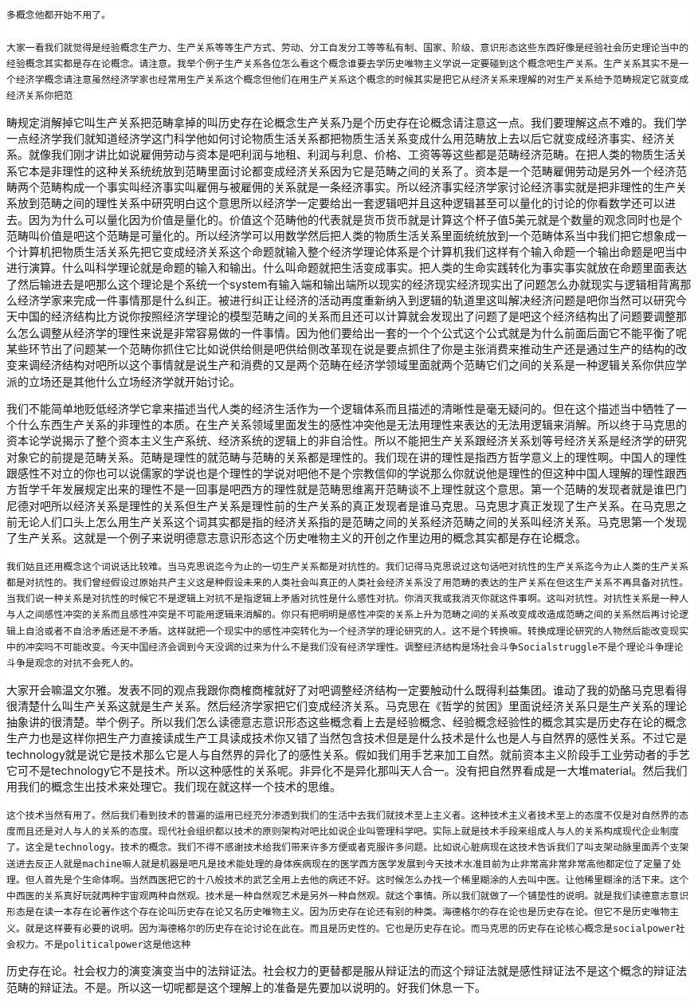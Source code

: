 	多概念他都开始不用了。

	大家一看我们就觉得是经验概念生产力、生产关系等等生产方式、劳动、分工自发分工等等私有制、国家、阶级、意识形态这些东西好像是经验社会历史理论当中的经验概念其实都是存在论概念。请注意。我举个例子生产关系各位怎么看这个概念谁要去学历史唯物主义学说一定要碰到这个概念吧生产关系。生产关系其实不是一个经济学概念请注意虽然经济学家也经常用生产关系这个概念但他们在用生产关系这个概念的时候其实是把它从经济关系来理解的对生产关系给予范畴规定它就变成经济关系你把范





畴规定消解掉它叫生产关系把范畴拿掉的叫历史存在论概念生产关系乃是个历史存在论概念请注意这一点。我们要理解这点不难的。我们学一点经济学我们就知道经济学这门科学他如何讨论物质生活关系都把物质生活关系变成什么用范畴放上去以后它就变成经济事实、经济关系。就像我们刚才讲比如说雇佣劳动与资本是吧利润与地租、利润与利息、价格、工资等等这些都是范畴经济范畴。在把人类的物质生活关系它本是非理性的这种关系统统放到范畴里面讨论都变成经济关系因为它是范畴之间的关系了。资本是一个范畴雇佣劳动是另外一个经济范畴两个范畴构成一个事实叫经济事实叫雇佣与被雇佣的关系就是一条经济事实。所以经济事实经济学家讨论经济事实就是把非理性的生产关系放到范畴之间的理性关系中研究明白这个意思所以经济学一定要给出一套逻辑吧并且这种逻辑甚至可以量化的讨论的你看数学还可以进去。因为为什么可以量化因为价值是量化的。价值这个范畴他的代表就是货币货币就是计算这个杯子值5美元就是个数量的观念同时也是个范畴叫价值是吧这个范畴是可量化的。所以经济学可以用数学然后把人类的物质生活关系里面统统放到一个范畴体系当中我们把它想象成一个计算机把物质生活关系先把它变成经济关系这个命题就输入整个经济学理论体系是个计算机我们这样有个输入命题一个输出命题是吧当中进行演算。什么叫科学理论就是命题的输入和输出。什么叫命题就把生活变成事实。把人类的生命实践转化为事实事实就放在命题里面表达了然后输进去是吧那么这个理论是个系统一个system有输入端和输出端所以现实的经济现实经济现实出了问题怎么办就现实与逻辑相背离那么经济学家来完成一件事情那是什么纠正。被进行纠正让经济的活动再度重新纳入到逻辑的轨道里这叫解决经济问题是吧你当然可以研究今天中国的经济结构比方说你按照经济学理论的模型范畴之间的关系而且还可以计算就会发现出了问题了是吧这个经济结构出了问题要调整那么怎么调整从经济学的理性来说是非常容易做的一件事情。因为他们要给出一套的一个个公式这个公式就是为什么前面后面它不能平衡了呢某些环节出了问题某一个范畴你抓住它比如说供给侧是吧供给侧改革现在说是要点抓住了你是主张消费来推动生产还是通过生产的结构的改变来调经济结构对吧所以这个事情就是说生产和消费的又是两个范畴在经济学领域里面就两个范畴它们之间的关系是一种逻辑关系你供应学派的立场还是其他什么立场经济学就开始讨论。





我们不能简单地贬低经济学它拿来描述当代人类的经济生活作为一个逻辑体系而且描述的清晰性是毫无疑问的。但在这个描述当中牺牲了一个什么东西生产关系的非理性的本质。在生产关系领域里面发生的感性冲突他是无法用理性来表达的无法用逻辑来消解。所以终于马克思的资本论学说揭示了整个资本主义生产系统、经济系统的逻辑上的非自洽性。所以不能把生产关系跟经济关系划等号经济关系是经济学的研究对象它的前提是范畴关系。范畴是理性的就范畴与范畴的关系都是理性的。我们现在讲的理性是指西方哲学意义上的理性啊。中国人的理性跟感性不对立的你也可以说儒家的学说也是个理性的学说对吧他不是个宗教信仰的学说那么你就说他是理性的但这种中国人理解的理性跟西方哲学千年发展规定出来的理性不是一回事是吧西方的理性就是范畴思维离开范畴谈不上理性就这个意思。第一个范畴的发现者就是谁巴门尼德对吧所以经济关系是理性的关系但生产关系是理性前的生产关系的真正发现者是谁马克思。马克思才真正发现了生产关系。在马克思之前无论人们口头上怎么用生产关系这个词其实都是指的经济关系指的是范畴之间的关系经济范畴之间的关系叫经济关系。马克思第一个发现了生产关系。这就是一个例子来说明德意志意识形态这个历史唯物主义的开创之作里边用的概念其实都是存在论概念。

	我们姑且还用概念这个词说话比较难。当马克思说迄今为止的一切生产关系都是对抗性的。我们记得马克思说过这句话吧对抗性的生产关系迄今为止人类的生产关系都是对抗性的。我们曾经假设过原始共产主义这是种假设未来的人类社会叫真正的人类社会经济关系没了用范畴的表达的生产关系在但这生产关系不再具备对抗性。当我们说一种关系是对抗性的时候它不是逻辑上对抗不是指逻辑上矛盾对抗性是什么感性对抗。你消灭我或我消灭你就这件事啊。这叫对抗性。对抗性关系是一种人与人之间感性冲突的关系而且感性冲突是不可能用逻辑来消解的。你只有把明明是感性冲突的关系上升为范畴之间的关系改变成改造成范畴之间的关系然后再讨论逻辑上自洽或者不自洽矛盾还是不矛盾。这样就把一个现实中的感性冲突转化为一个经济学的理论研究的人。这不是个转换嘛。转换成理论研究的人物然后能改变现实中的冲突吗不可能改变。今天中国经济会调到今天没调的过来为什么不是我们没有经济学理性。调整经济结构是场社会斗争Socialstruggle不是个理论斗争理论斗争是观念的对抗不会死人的。





大家开会嘛温文尔雅。发表不同的观点我跟你商榷商榷就好了对吧调整经济结构一定要触动什么既得利益集团。谁动了我的奶酪马克思看得很清楚什么叫生产关系这就是生产关系。然后经济学家把它们变成经济关系。马克思在《哲学的贫困》里面说经济关系只是生产关系的理论抽象讲的很清楚。举个例子。所以我们怎么读德意志意识形态这些概念看上去是经验概念、经验概念经验性的概念其实是历史存在论的概念生产力也是这样你把生产力直接读成生产工具读成技术你又错了当然包含技术但是是什么技术是什么也是人与自然界的感性关系。不过它是technology就是说它是技术那么它是人与自然界的异化了的感性关系。假如我们用手艺来加工自然。就前资本主义阶段手工业劳动者的手艺它可不是technology它不是技术。所以这种感性的关系呢。非异化不是异化那叫天人合一。没有把自然界看成是一大堆material。然后我们用我们的概念生出技术来处理它。我们现在就这样一个技术的思维。

	这个技术当然有用了。然后我们看到技术的普遍的运用已经充分渗透到我们的生活中去我们就技术至上主义者。这种技术主义者技术至上的态度不仅是对自然界的态度而且还是对人与人的关系的态度。现代社会组织都以技术的原则架构对吧比如说企业叫管理科学吧。实际上就是技术手段来组成人与人的关系构成现代企业制度了。这全是technology。技术的概念。我们不得不感谢技术给我们带来许多方便或者克服许多问题。比如说心脏病现在这技术告诉我们了叫支架动脉里面弄个支架送进去反正人就是machine嘛人就是机器是吧凡是技术能处理的身体疾病现在的医学西方医学发展到今天技术水准目前为止非常高非常非常高他都定位了定量了处理。但人首先是个生命体啊。当然西医把它的十八般技术的武艺全用上去他的病还不好。这时候怎么办找一个稀里糊涂的人去叫中医。让他稀里糊涂的活下来。这个中西医的关系真好玩就两种宇宙观两种自然观。技术是一种自然观艺术是另外一种自然观。就这个事情。所以我们就做了一个铺垫性的说明。就是我们读德意志意识形态是在读一本存在论著作这个存在论叫历史存在论又名历史唯物主义。因为历史存在论还有别的种类。海德格尔的存在论也是历史存在论。但它不是历史唯物主义。就是这样要有必要的说明。因为海德格尔的历史存在论讨论在此在。而且是历史性的。它也是历史存在论。而马克思的历史存在论核心概念是socialpower社会权力。不是politicalpower这是他这种





历史存在论。社会权力的演变演变当中的法辩证法。社会权力的更替都是服从辩证法的而这个辩证法就是感性辩证法不是这个概念的辩证法范畴的辩证法。不是。所以这一切呢都是这个理解上的准备是先要加以说明的。好我们休息一下。
